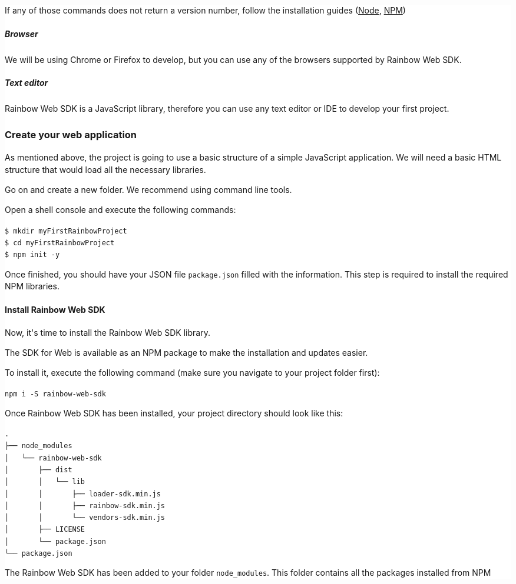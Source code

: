 If any of those commands does not return a version number, follow the installation guides ([Node](https://nodejs.org/en/download/), [NPM](https://docs.npmjs.com/downloading-and-installing-node-js-and-npm))

##### Browser

We will be using Chrome or Firefox to develop, but you can use any of the browsers supported by Rainbow Web SDK.

##### Text editor

Rainbow Web SDK is a JavaScript library, therefore you can use any text editor or IDE to develop your first project.

### Create your web application

As mentioned above, the project is going to use a basic structure of a simple JavaScript application. We will need a basic HTML structure that would load all the necessary libraries.

Go on and create a new folder. We recommend using command line tools.

Open a shell console and execute the following commands:

```shell
$ mkdir myFirstRainbowProject
$ cd myFirstRainbowProject
$ npm init -y
```

Once finished, you should have your JSON file `package.json` filled with the information. This step is required to install the required NPM libraries.

#### Install Rainbow Web SDK

Now, it's time to install the Rainbow Web SDK library.

The SDK for Web is available as an NPM package to make the installation and updates easier.

To install it, execute the following command (make sure you navigate to your project folder first):

```shell
npm i -S rainbow-web-sdk
```

Once Rainbow Web SDK has been installed, your project directory should look like this:

```shell
.
├── node_modules
│   └── rainbow-web-sdk
│       ├── dist
│       │   └── lib
│       │       ├── loader-sdk.min.js
│       │       ├── rainbow-sdk.min.js
│       │       └── vendors-sdk.min.js
│       ├── LICENSE
│       └── package.json
└── package.json

```
The Rainbow Web SDK has been added to your folder `node_modules`. This folder contains all the packages installed from NPM
